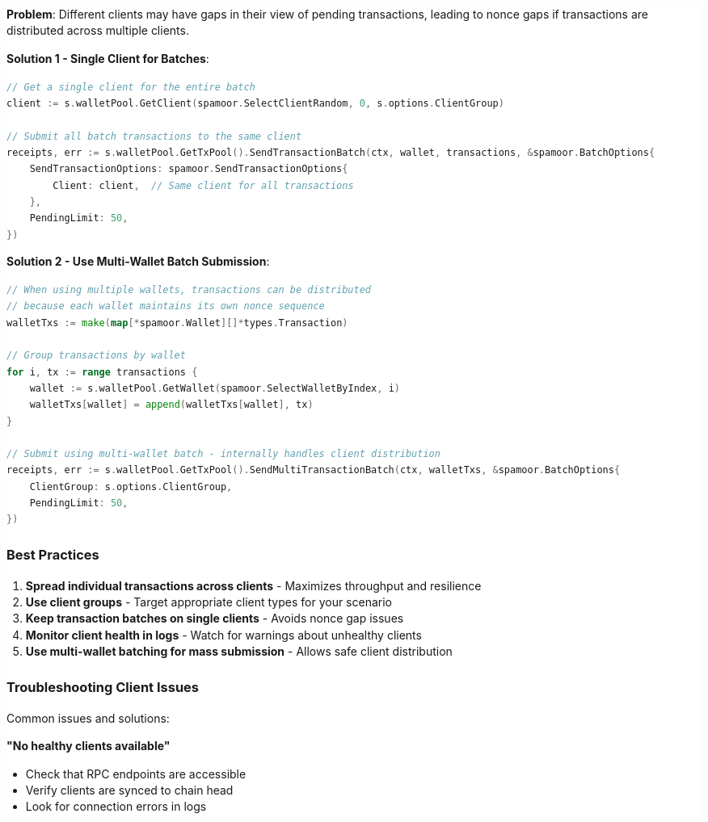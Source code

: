 **Problem**: Different clients may have gaps in their view of pending transactions, leading to nonce gaps if transactions are distributed across multiple clients.

**Solution 1 - Single Client for Batches**:
```go
// Get a single client for the entire batch
client := s.walletPool.GetClient(spamoor.SelectClientRandom, 0, s.options.ClientGroup)

// Submit all batch transactions to the same client
receipts, err := s.walletPool.GetTxPool().SendTransactionBatch(ctx, wallet, transactions, &spamoor.BatchOptions{
    SendTransactionOptions: spamoor.SendTransactionOptions{
        Client: client,  // Same client for all transactions
    },
    PendingLimit: 50,
})
```

**Solution 2 - Use Multi-Wallet Batch Submission**:
```go
// When using multiple wallets, transactions can be distributed
// because each wallet maintains its own nonce sequence
walletTxs := make(map[*spamoor.Wallet][]*types.Transaction)

// Group transactions by wallet
for i, tx := range transactions {
    wallet := s.walletPool.GetWallet(spamoor.SelectWalletByIndex, i)
    walletTxs[wallet] = append(walletTxs[wallet], tx)
}

// Submit using multi-wallet batch - internally handles client distribution
receipts, err := s.walletPool.GetTxPool().SendMultiTransactionBatch(ctx, walletTxs, &spamoor.BatchOptions{
    ClientGroup: s.options.ClientGroup,
    PendingLimit: 50,
})
```

### Best Practices

1. **Spread individual transactions across clients** - Maximizes throughput and resilience
2. **Use client groups** - Target appropriate client types for your scenario
3. **Keep transaction batches on single clients** - Avoids nonce gap issues
4. **Monitor client health in logs** - Watch for warnings about unhealthy clients
5. **Use multi-wallet batching for mass submission** - Allows safe client distribution

### Troubleshooting Client Issues

Common issues and solutions:

**"No healthy clients available"**
- Check that RPC endpoints are accessible
- Verify clients are synced to chain head
- Look for connection errors in logs
